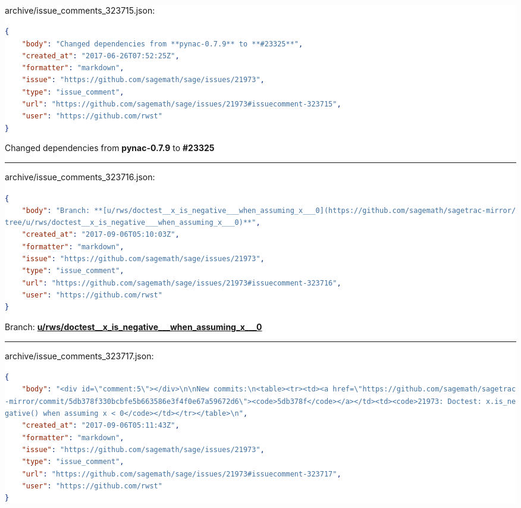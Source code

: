
archive/issue_comments_323715.json:
```json
{
    "body": "Changed dependencies from **pynac-0.7.9** to **#23325**",
    "created_at": "2017-06-26T07:52:25Z",
    "formatter": "markdown",
    "issue": "https://github.com/sagemath/sage/issues/21973",
    "type": "issue_comment",
    "url": "https://github.com/sagemath/sage/issues/21973#issuecomment-323715",
    "user": "https://github.com/rwst"
}
```

Changed dependencies from **pynac-0.7.9** to **#23325**



---

archive/issue_comments_323716.json:
```json
{
    "body": "Branch: **[u/rws/doctest__x_is_negative___when_assuming_x___0](https://github.com/sagemath/sagetrac-mirror/tree/u/rws/doctest__x_is_negative___when_assuming_x___0)**",
    "created_at": "2017-09-06T05:10:03Z",
    "formatter": "markdown",
    "issue": "https://github.com/sagemath/sage/issues/21973",
    "type": "issue_comment",
    "url": "https://github.com/sagemath/sage/issues/21973#issuecomment-323716",
    "user": "https://github.com/rwst"
}
```

Branch: **[u/rws/doctest__x_is_negative___when_assuming_x___0](https://github.com/sagemath/sagetrac-mirror/tree/u/rws/doctest__x_is_negative___when_assuming_x___0)**



---

archive/issue_comments_323717.json:
```json
{
    "body": "<div id=\"comment:5\"></div>\n\nNew commits:\n<table><tr><td><a href=\"https://github.com/sagemath/sagetrac-mirror/commit/5db378f330bcbfe5b663586e3f4f0e67a59672d6\"><code>5db378f</code></a></td><td><code>21973: Doctest: x.is_negative() when assuming x < 0</code></td></tr></table>\n",
    "created_at": "2017-09-06T05:11:43Z",
    "formatter": "markdown",
    "issue": "https://github.com/sagemath/sage/issues/21973",
    "type": "issue_comment",
    "url": "https://github.com/sagemath/sage/issues/21973#issuecomment-323717",
    "user": "https://github.com/rwst"
}
```

<div id="comment:5"></div>
